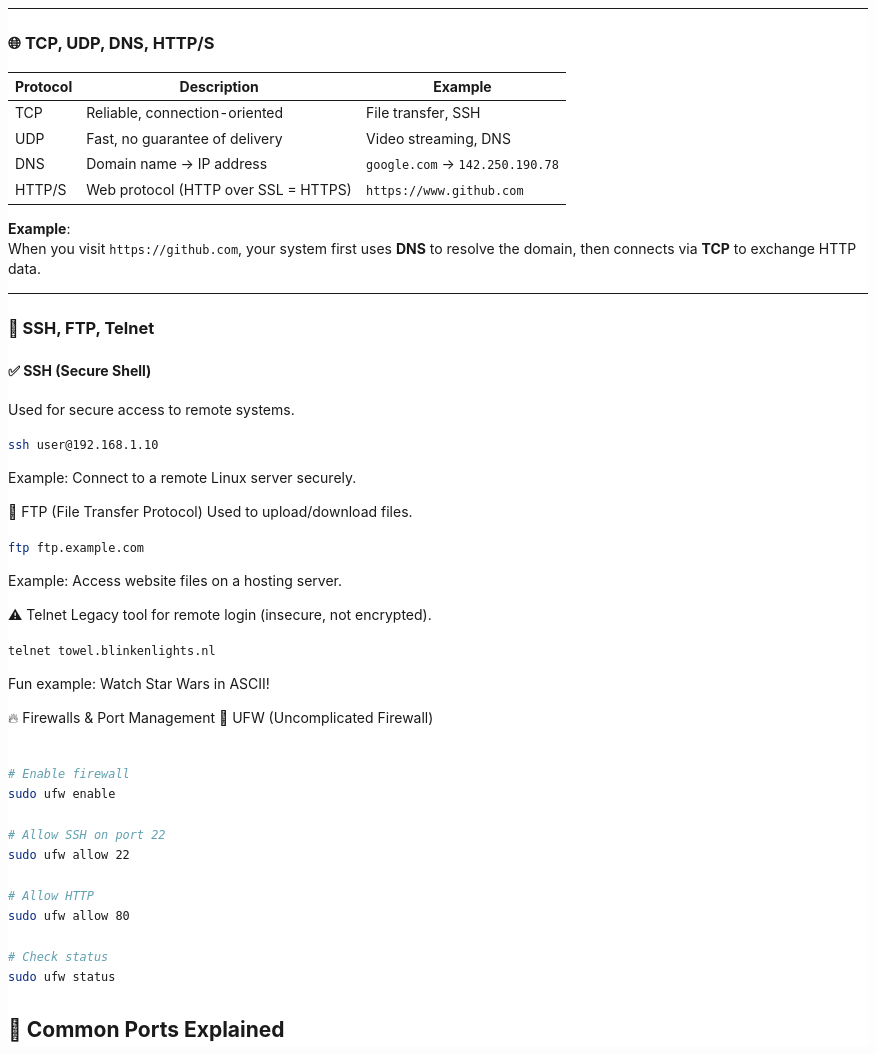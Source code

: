 
---

### 🌐 TCP, UDP, DNS, HTTP/S

| Protocol | Description                          | Example                           |
|----------|--------------------------------------|-----------------------------------|
| TCP      | Reliable, connection-oriented        | File transfer, SSH                |
| UDP      | Fast, no guarantee of delivery       | Video streaming, DNS              |
| DNS      | Domain name → IP address             | `google.com` → `142.250.190.78`   |
| HTTP/S   | Web protocol (HTTP over SSL = HTTPS) | `https://www.github.com`          |

**Example**:  
When you visit `https://github.com`, your system first uses **DNS** to resolve the domain, then connects via **TCP** to exchange HTTP data.

---

### 🔐 SSH, FTP, Telnet

#### ✅ SSH (Secure Shell)
Used for secure access to remote systems.

```bash
ssh user@192.168.1.10
```
Example: Connect to a remote Linux server securely.

📁 FTP (File Transfer Protocol)
Used to upload/download files.
```bash
ftp ftp.example.com
```
Example: Access website files on a hosting server.

⚠️ Telnet
Legacy tool for remote login (insecure, not encrypted).

```bash
telnet towel.blinkenlights.nl
```
Fun example: Watch Star Wars in ASCII!

🔥 Firewalls & Port Management
🔹 UFW (Uncomplicated Firewall)
```bash

# Enable firewall
sudo ufw enable

# Allow SSH on port 22
sudo ufw allow 22

# Allow HTTP
sudo ufw allow 80

# Check status
sudo ufw status
```
## 🔌 Common Ports Explained
